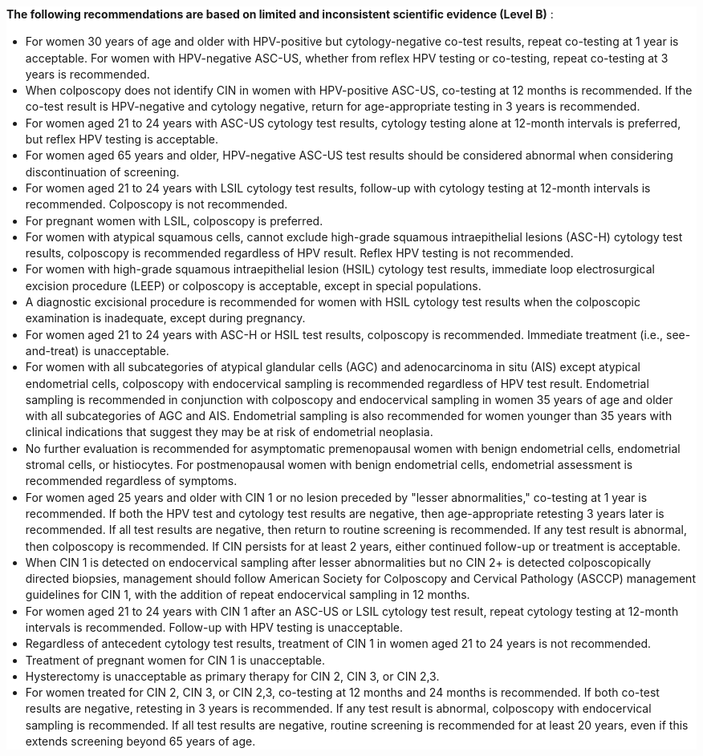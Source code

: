 


**The following recommendations are based on limited and inconsistent scientific evidence (Level B)** : 


  * For women 30 years of age and older with HPV-positive but cytology-negative co-test results, repeat co-testing at 1 year is acceptable. For women with HPV-negative ASC-US, whether from reflex HPV testing or co-testing, repeat co-testing at 3 years is recommended. 
  * When colposcopy does not identify CIN in women with HPV-positive ASC-US, co-testing at 12 months is recommended. If the co-test result is HPV-negative and cytology negative, return for age-appropriate testing in 3 years is recommended. 
  * For women aged 21 to 24 years with ASC-US cytology test results, cytology testing alone at 12-month intervals is preferred, but reflex HPV testing is acceptable. 
  * For women aged 65 years and older, HPV-negative ASC-US test results should be considered abnormal when considering discontinuation of screening. 
  * For women aged 21 to 24 years with LSIL cytology test results, follow-up with cytology testing at 12-month intervals is recommended. Colposcopy is not recommended. 
  * For pregnant women with LSIL, colposcopy is preferred. 
  * For women with atypical squamous cells, cannot exclude high-grade squamous intraepithelial lesions (ASC-H) cytology test results, colposcopy is recommended regardless of HPV result. Reflex HPV testing is not recommended. 
  * For women with high-grade squamous intraepithelial lesion (HSIL) cytology test results, immediate loop electrosurgical excision procedure (LEEP) or colposcopy is acceptable, except in special populations. 
  * A diagnostic excisional procedure is recommended for women with HSIL cytology test results when the colposcopic examination is inadequate, except during pregnancy. 
  * For women aged 21 to 24 years with ASC-H or HSIL test results, colposcopy is recommended. Immediate treatment (i.e., see-and-treat) is unacceptable. 
  * For women with all subcategories of atypical glandular cells (AGC) and adenocarcinoma in situ (AIS) except atypical endometrial cells, colposcopy with endocervical sampling is recommended regardless of HPV test result. Endometrial sampling is recommended in conjunction with colposcopy and endocervical sampling in women 35 years of age and older with all subcategories of AGC and AIS. Endometrial sampling is also recommended for women younger than 35 years with clinical indications that suggest they may be at risk of endometrial neoplasia. 
  * No further evaluation is recommended for asymptomatic premenopausal women with benign endometrial cells, endometrial stromal cells, or histiocytes. For postmenopausal women with benign endometrial cells, endometrial assessment is recommended regardless of symptoms. 
  * For women aged 25 years and older with CIN 1 or no lesion preceded by "lesser abnormalities," co-testing at 1 year is recommended. If both the HPV test and cytology test results are negative, then age-appropriate retesting 3 years later is recommended. If all test results are negative, then return to routine screening is recommended. If any test result is abnormal, then colposcopy is recommended. If CIN persists for at least 2 years, either continued follow-up or treatment is acceptable. 
  * When CIN 1 is detected on endocervical sampling after lesser abnormalities but no CIN 2+ is detected colposcopically directed biopsies, management should follow American Society for Colposcopy and Cervical Pathology (ASCCP) management guidelines for CIN 1, with the addition of repeat endocervical sampling in 12 months. 
  * For women aged 21 to 24 years with CIN 1 after an ASC-US or LSIL cytology test result, repeat cytology testing at 12-month intervals is recommended. Follow-up with HPV testing is unacceptable. 
  * Regardless of antecedent cytology test results, treatment of CIN 1 in women aged 21 to 24 years is not recommended. 
  * Treatment of pregnant women for CIN 1 is unacceptable. 
  * Hysterectomy is unacceptable as primary therapy for CIN 2, CIN 3, or CIN 2,3. 
  * For women treated for CIN 2, CIN 3, or CIN 2,3, co-testing at 12 months and 24 months is recommended. If both co-test results are negative, retesting in 3 years is recommended. If any test result is abnormal, colposcopy with endocervical sampling is recommended. If all test results are negative, routine screening is recommended for at least 20 years, even if this extends screening beyond 65 years of age. 
